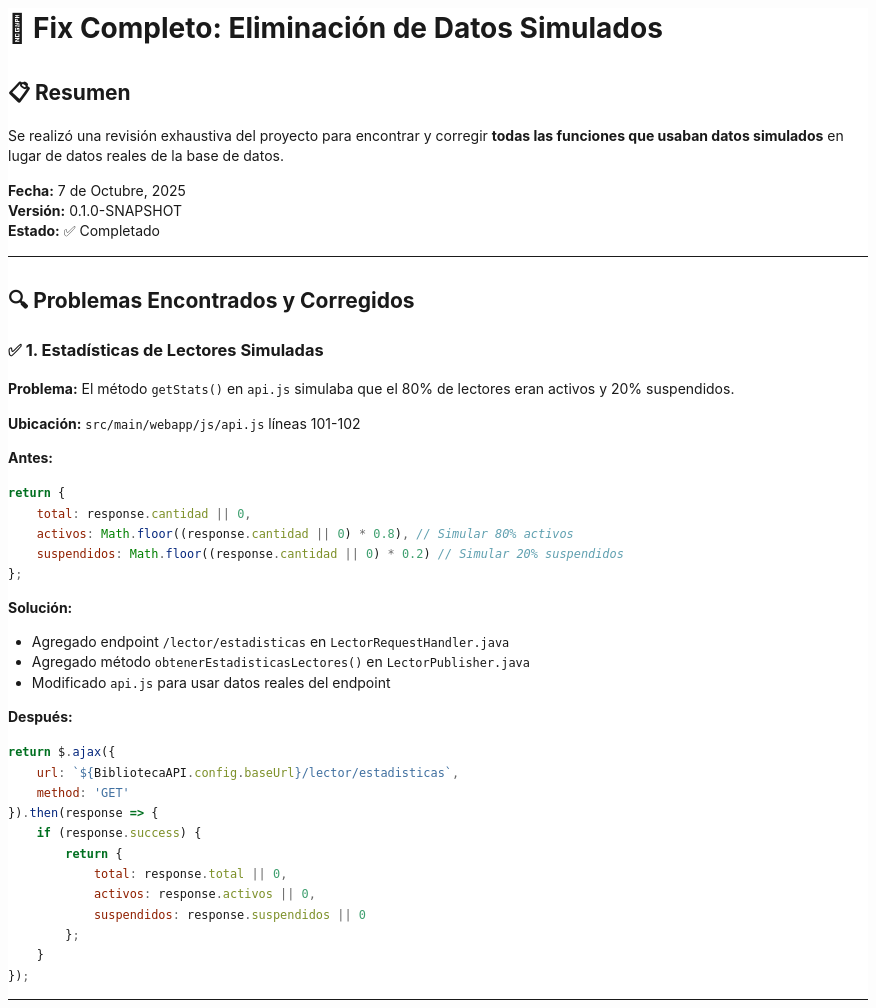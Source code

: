 # 🔧 Fix Completo: Eliminación de Datos Simulados

## 📋 Resumen

Se realizó una revisión exhaustiva del proyecto para encontrar y corregir **todas las funciones que usaban datos simulados** en lugar de datos reales de la base de datos.

**Fecha:** 7 de Octubre, 2025  
**Versión:** 0.1.0-SNAPSHOT  
**Estado:** ✅ Completado

---

## 🔍 Problemas Encontrados y Corregidos

### ✅ 1. Estadísticas de Lectores Simuladas

**Problema:** El método `getStats()` en `api.js` simulaba que el 80% de lectores eran activos y 20% suspendidos.

**Ubicación:** `src/main/webapp/js/api.js` líneas 101-102

**Antes:**
```javascript
return {
    total: response.cantidad || 0,
    activos: Math.floor((response.cantidad || 0) * 0.8), // Simular 80% activos
    suspendidos: Math.floor((response.cantidad || 0) * 0.2) // Simular 20% suspendidos
};
```

**Solución:**
- Agregado endpoint `/lector/estadisticas` en `LectorRequestHandler.java`
- Agregado método `obtenerEstadisticasLectores()` en `LectorPublisher.java`
- Modificado `api.js` para usar datos reales del endpoint

**Después:**
```javascript
return $.ajax({
    url: `${BibliotecaAPI.config.baseUrl}/lector/estadisticas`,
    method: 'GET'
}).then(response => {
    if (response.success) {
        return {
            total: response.total || 0,
            activos: response.activos || 0,
            suspendidos: response.suspendidos || 0
        };
    }
});
```

---
